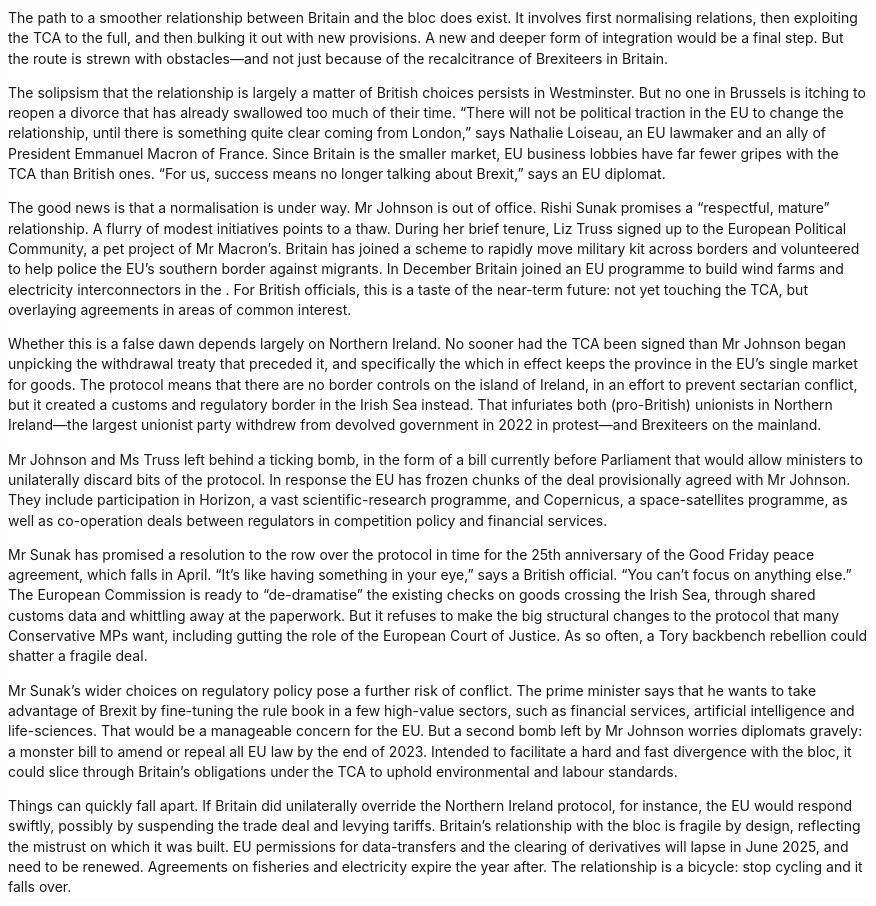 The path to a smoother relationship between Britain and the bloc does exist. It involves first normalising relations, then exploiting the TCA to the full, and then bulking it out with new provisions. A new and deeper form of integration would be a final step. But the route is strewn with obstacles—and not just because of the recalcitrance of Brexiteers in Britain. 

The solipsism that the relationship is largely a matter of British choices persists in Westminster. But no one in Brussels is itching to reopen a divorce that has already swallowed too much of their time. “There will not be political traction in the EU to change the relationship, until there is something quite clear coming from London,” says Nathalie Loiseau, an EU lawmaker and an ally of President Emmanuel Macron of France. Since Britain is the smaller market, EU business lobbies have far fewer gripes with the TCA than British ones. “For us, success means no longer talking about Brexit,” says an EU diplomat. 

The good news is that a normalisation is under way. Mr Johnson is out of office. Rishi Sunak promises a “respectful, mature” relationship. A flurry of modest initiatives points to a thaw. During her brief tenure, Liz Truss signed up to the European Political Community, a pet project of Mr Macron’s. Britain has joined a scheme to rapidly move military kit across borders and volunteered to help police the EU’s southern border against migrants. In December Britain joined an EU programme to build wind farms and electricity interconnectors in the . For British officials, this is a taste of the near-term future: not yet touching the TCA, but overlaying agreements in areas of common interest. 

Whether this is a false dawn depends largely on Northern Ireland. No sooner had the TCA been signed than Mr Johnson began unpicking the withdrawal treaty that preceded it, and specifically the  which in effect keeps the province in the EU’s single market for goods. The protocol means that there are no border controls on the island of Ireland, in an effort to prevent sectarian conflict, but it created a customs and regulatory border in the Irish Sea instead. That infuriates both (pro-British) unionists in Northern Ireland—the largest unionist party withdrew from devolved government in 2022 in protest—and Brexiteers on the mainland. 

Mr Johnson and Ms Truss left behind a ticking bomb, in the form of a bill currently before Parliament that would allow ministers to unilaterally discard bits of the protocol. In response the EU has frozen chunks of the deal provisionally agreed with Mr Johnson. They include participation in Horizon, a vast scientific-research programme, and Copernicus, a space-satellites programme, as well as co-operation deals between regulators in competition policy and financial services. 

Mr Sunak has promised a resolution to the row over the protocol in time for the 25th anniversary of the Good Friday peace agreement, which falls in April. “It’s like having something in your eye,” says a British official. “You can’t focus on anything else.” The European Commission is ready to “de-dramatise” the existing checks on goods crossing the Irish Sea, through shared customs data and whittling away at the paperwork. But it refuses to make the big structural changes to the protocol that many Conservative MPs want, including gutting the role of the European Court of Justice. As so often, a Tory backbench rebellion could shatter a fragile deal. 

Mr Sunak’s wider choices on regulatory policy pose a further risk of conflict. The prime minister says that he wants to take advantage of Brexit by fine-tuning the rule book in a few high-value sectors, such as financial services, artificial intelligence and life-sciences. That would be a manageable concern for the EU. But a second bomb left by Mr Johnson worries diplomats gravely: a monster bill to amend or repeal all EU law by the end of 2023. Intended to facilitate a hard and fast divergence with the bloc, it could slice through Britain’s obligations under the TCA to uphold environmental and labour standards.

Things can quickly fall apart. If Britain did unilaterally override the Northern Ireland protocol, for instance, the EU would respond swiftly, possibly by suspending the trade deal and levying tariffs. Britain’s relationship with the bloc is fragile by design, reflecting the mistrust on which it was built. EU permissions for data-transfers and the clearing of derivatives will lapse in June 2025, and need to be renewed. Agreements on fisheries and electricity expire the year after. The relationship is a bicycle: stop cycling and it falls over. 
